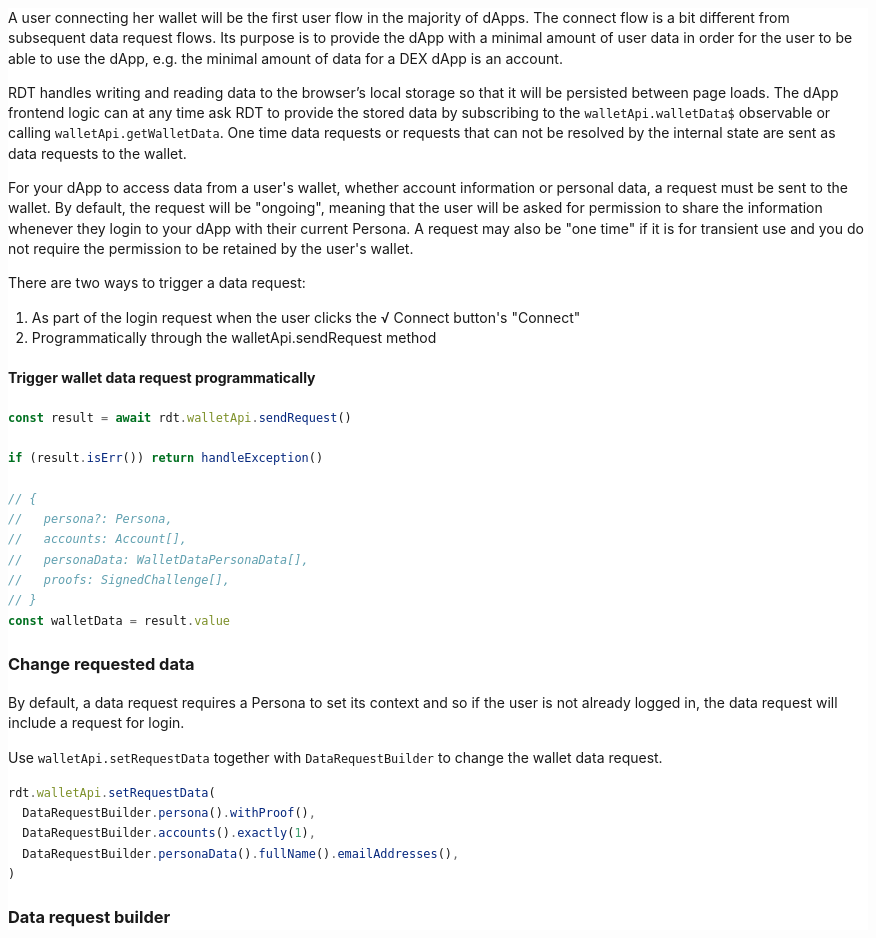 A user connecting her wallet will be the first user flow in the majority of dApps. The connect flow is a bit different from subsequent data request flows. Its purpose is to provide the dApp with a minimal amount of user data in order for the user to be able to use the dApp, e.g. the minimal amount of data for a DEX dApp is an account.

RDT handles writing and reading data to the browser’s local storage so that it will be persisted between page loads. The dApp frontend logic can at any time ask RDT to provide the stored data by subscribing to the `walletApi.walletData$` observable or calling `walletApi.getWalletData`. One time data requests or requests that can not be resolved by the internal state are sent as data requests to the wallet.

For your dApp to access data from a user's wallet, whether account information or personal data, a request must be sent to the wallet. By default, the request will be "ongoing", meaning that the user will be asked for permission to share the information whenever they login to your dApp with their current Persona. A request may also be "one time" if it is for transient use and you do not require the permission to be retained by the user's wallet.

There are two ways to trigger a data request:

1. As part of the login request when the user clicks the √ Connect button's "Connect"
2. Programmatically through the walletApi.sendRequest method

#### Trigger wallet data request programmatically

```typescript
const result = await rdt.walletApi.sendRequest()

if (result.isErr()) return handleException()

// {
//   persona?: Persona,
//   accounts: Account[],
//   personaData: WalletDataPersonaData[],
//   proofs: SignedChallenge[],
// }
const walletData = result.value
```

### Change requested data

By default, a data request requires a Persona to set its context and so if the user is not already logged in, the data request will include a request for login.

Use `walletApi.setRequestData` together with `DataRequestBuilder` to change the wallet data request.

```typescript
rdt.walletApi.setRequestData(
  DataRequestBuilder.persona().withProof(),
  DataRequestBuilder.accounts().exactly(1),
  DataRequestBuilder.personaData().fullName().emailAddresses(),
)
```

### Data request builder
